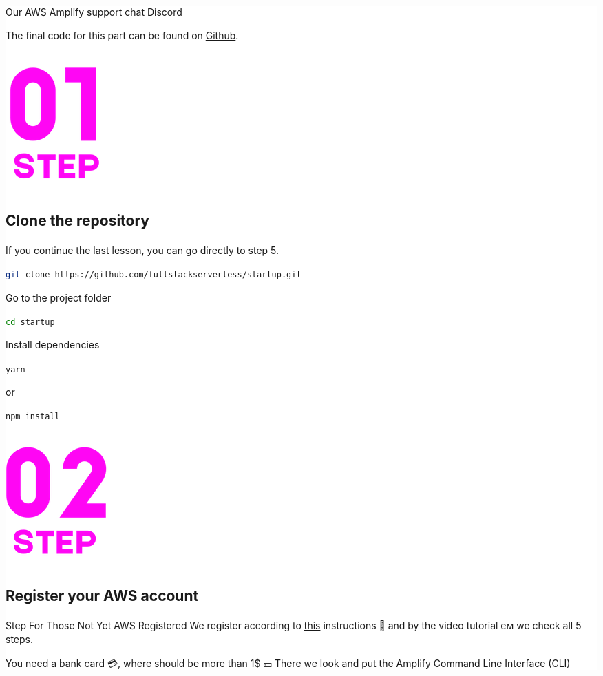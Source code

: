 Our AWS Amplify support chat [Discord](https://discord.gg/Ntuttww)

The final code for this part can be found on [Github](https://github.com/fullstackserverless/startup/tree/datastore).

![Step01](/img/steps/01.png)
## Clone the repository
If you continue the last lesson, you can go directly to step 5.

```bash
git clone https://github.com/fullstackserverless/startup.git
```

Go to the project folder

```bash
cd startup
```

Install dependencies

`yarn`

or

`npm install`


![Step02](/img/steps/02.png)
## Register your AWS account
Step For Those Not Yet AWS Registered
We register according to [this](https://aws-amplify.github.io/docs/) instructions 📃 and by the video tutorial ем we check all 5 steps.

<div class="alert alert--warning" role="alert">
You need a bank card 💳, where should be more than 1$ 💵 
There we look and put the Amplify Command Line Interface (CLI)
</div>
